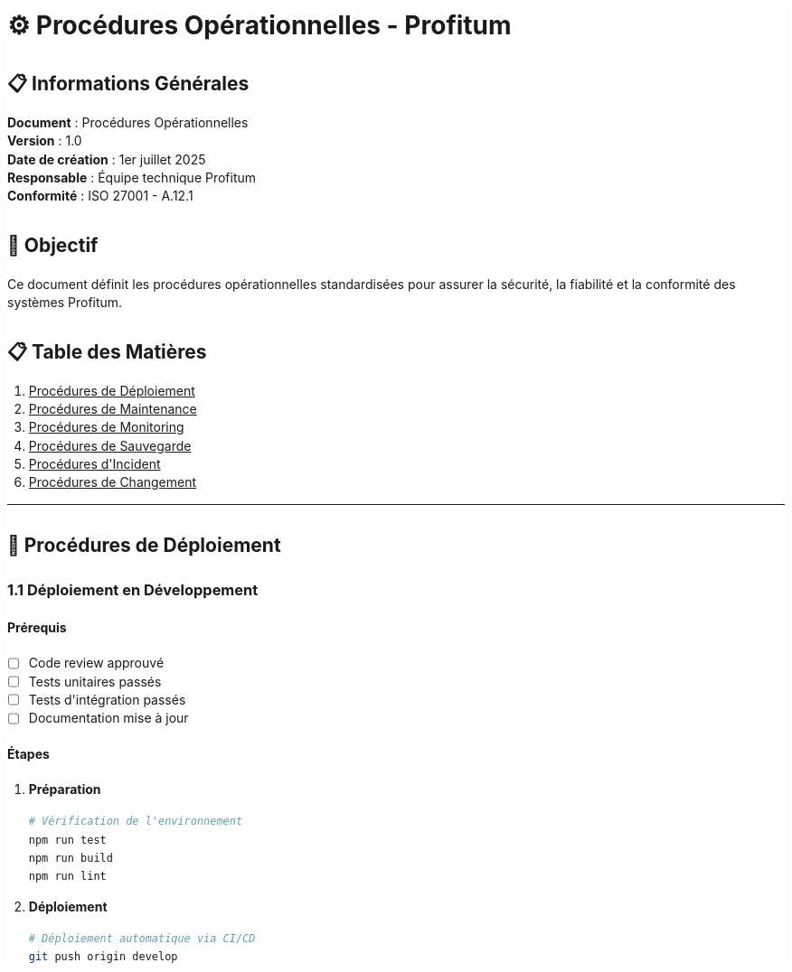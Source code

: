 # ⚙️ Procédures Opérationnelles - Profitum

## 📋 Informations Générales

**Document** : Procédures Opérationnelles  
**Version** : 1.0  
**Date de création** : 1er juillet 2025  
**Responsable** : Équipe technique Profitum  
**Conformité** : ISO 27001 - A.12.1  

## 🎯 Objectif

Ce document définit les procédures opérationnelles standardisées pour assurer la sécurité, la fiabilité et la conformité des systèmes Profitum.

## 📋 Table des Matières

1. [Procédures de Déploiement](#déploiement)
2. [Procédures de Maintenance](#maintenance)
3. [Procédures de Monitoring](#monitoring)
4. [Procédures de Sauvegarde](#sauvegarde)
5. [Procédures d'Incident](#incident)
6. [Procédures de Changement](#changement)

---

## 🚀 Procédures de Déploiement

### 1.1 Déploiement en Développement

#### Prérequis
- [ ] Code review approuvé
- [ ] Tests unitaires passés
- [ ] Tests d'intégration passés
- [ ] Documentation mise à jour

#### Étapes
1. **Préparation**
   ```bash
   # Vérification de l'environnement
   npm run test
   npm run build
   npm run lint
   ```

2. **Déploiement**
   ```bash
   # Déploiement automatique via CI/CD
   git push origin develop
   ```
